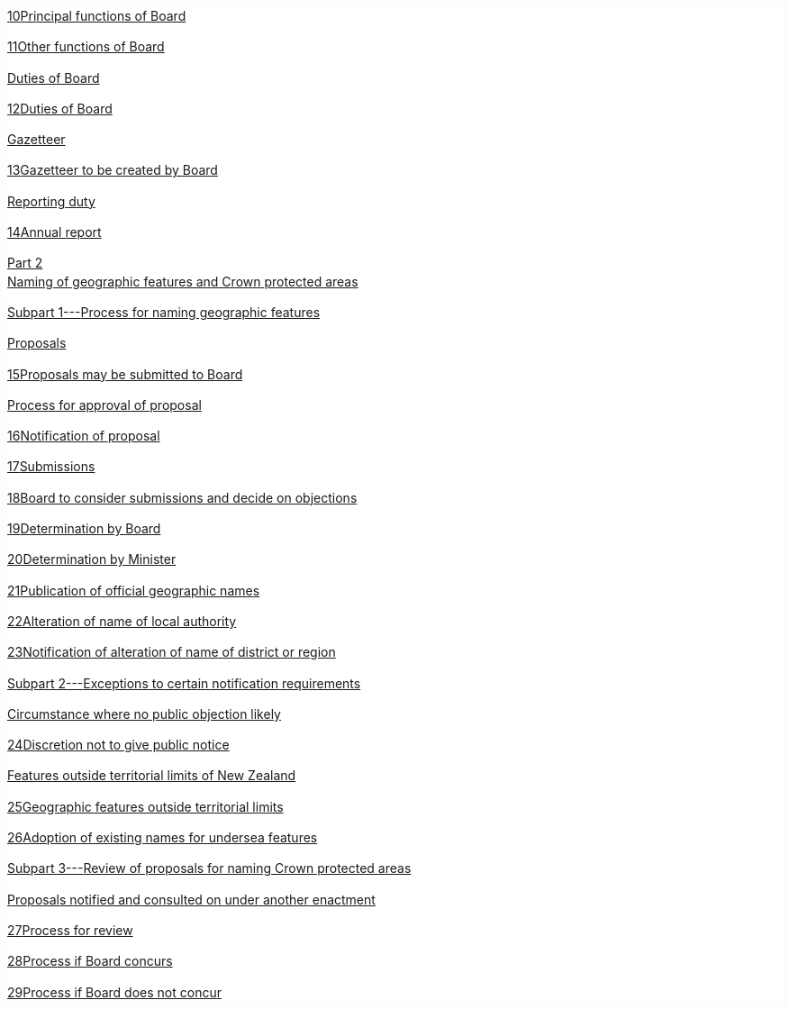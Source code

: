 [10][16][][16][Principal functions of Board][16]

[11][17][][17][Other functions of Board][17]

[Duties of Board][18]

[12][19][][19][Duties of Board][19]

[Gazetteer][20]

[13][21][][21][Gazetteer to be created by Board][21]

[Reporting duty][22]

[14][23][][23][Annual report][23]

[Part 2][24]  
[Naming of geographic features and Crown protected areas][24]

[Subpart 1][25][---][25][Process for naming geographic features][25]

[Proposals][26]

[15][27][][27][Proposals may be submitted to Board][27]

[Process for approval of proposal][28]

[16][29][][29][Notification of proposal][29]

[17][30][][30][Submissions][30]

[18][31][][31][Board to consider submissions and decide on objections][31]

[19][32][][32][Determination by Board][32]

[20][33][][33][Determination by Minister][33]

[21][34][][34][Publication of official geographic names][34]

[22][35][][35][Alteration of name of local authority][35]

[23][36][][36][Notification of alteration of name of district or region][36]

[Subpart 2][37][---][37][Exceptions to certain notification requirements][37]

[Circumstance where no public objection likely][38]

[24][39][][39][Discretion not to give public notice][39]

[Features outside territorial limits of New Zealand][40]

[25][41][][41][Geographic features outside territorial limits][41]

[26][42][][42][Adoption of existing names for undersea features][42]

[Subpart 3][43][---][43][Review of proposals for naming Crown protected areas][43]

[Proposals notified and consulted on under another enactment][44]

[27][45][][45][Process for review][45]

[28][46][][46][Process if Board concurs][46]

[29][47][][47][Process if Board does not concur][47]


[0]: http://www.legislation.govt.nz/act/public/2008/0030/latest/link.aspx?id=DLM2998524
[1]: http://www.legislation.govt.nz/act/public/2008/0030/latest/whole.html#DLM1065415
[2]: http://www.legislation.govt.nz/act/public/2008/0030/latest/whole.html#DLM1244233
[3]: http://www.legislation.govt.nz/act/public/2008/0030/latest/whole.html#DLM1065417
[4]: http://www.legislation.govt.nz/act/public/2008/0030/latest/whole.html#DLM1065418
[5]: http://www.legislation.govt.nz/act/public/2008/0030/latest/whole.html#DLM1065419
[6]: http://www.legislation.govt.nz/act/public/2008/0030/latest/whole.html#DLM1065420
[7]: http://www.legislation.govt.nz/act/public/2008/0030/latest/whole.html#DLM1065469
[8]: http://www.legislation.govt.nz/act/public/2008/0030/latest/whole.html#DLM1065470
[9]: http://www.legislation.govt.nz/act/public/2008/0030/latest/whole.html#DLM1065471
[10]: http://www.legislation.govt.nz/act/public/2008/0030/latest/whole.html#DLM1065472
[11]: http://www.legislation.govt.nz/act/public/2008/0030/latest/whole.html#DLM1065473
[12]: http://www.legislation.govt.nz/act/public/2008/0030/latest/whole.html#DLM1065474
[13]: http://www.legislation.govt.nz/act/public/2008/0030/latest/whole.html#DLM1065475
[14]: http://www.legislation.govt.nz/act/public/2008/0030/latest/whole.html#DLM1065476
[15]: http://www.legislation.govt.nz/act/public/2008/0030/latest/whole.html#DLM1065477
[16]: http://www.legislation.govt.nz/act/public/2008/0030/latest/whole.html#DLM1065478
[17]: http://www.legislation.govt.nz/act/public/2008/0030/latest/whole.html#DLM1065479
[18]: http://www.legislation.govt.nz/act/public/2008/0030/latest/whole.html#DLM1065480
[19]: http://www.legislation.govt.nz/act/public/2008/0030/latest/whole.html#DLM1065481
[20]: http://www.legislation.govt.nz/act/public/2008/0030/latest/whole.html#DLM1065482
[21]: http://www.legislation.govt.nz/act/public/2008/0030/latest/whole.html#DLM1065483
[22]: http://www.legislation.govt.nz/act/public/2008/0030/latest/whole.html#DLM1065484
[23]: http://www.legislation.govt.nz/act/public/2008/0030/latest/whole.html#DLM1065485
[24]: http://www.legislation.govt.nz/act/public/2008/0030/latest/whole.html#DLM1065486
[25]: http://www.legislation.govt.nz/act/public/2008/0030/latest/whole.html#DLM1065487
[26]: http://www.legislation.govt.nz/act/public/2008/0030/latest/whole.html#DLM1065488
[27]: http://www.legislation.govt.nz/act/public/2008/0030/latest/whole.html#DLM1065489
[28]: http://www.legislation.govt.nz/act/public/2008/0030/latest/whole.html#DLM1065491
[29]: http://www.legislation.govt.nz/act/public/2008/0030/latest/whole.html#DLM1065492
[30]: http://www.legislation.govt.nz/act/public/2008/0030/latest/whole.html#DLM1065493
[31]: http://www.legislation.govt.nz/act/public/2008/0030/latest/whole.html#DLM1065494
[32]: http://www.legislation.govt.nz/act/public/2008/0030/latest/whole.html#DLM1065495
[33]: http://www.legislation.govt.nz/act/public/2008/0030/latest/whole.html#DLM1065496
[34]: http://www.legislation.govt.nz/act/public/2008/0030/latest/whole.html#DLM1065497
[35]: http://www.legislation.govt.nz/act/public/2008/0030/latest/whole.html#DLM1065498
[36]: http://www.legislation.govt.nz/act/public/2008/0030/latest/whole.html#DLM1065499
[37]: http://www.legislation.govt.nz/act/public/2008/0030/latest/whole.html#DLM1065500
[38]: http://www.legislation.govt.nz/act/public/2008/0030/latest/whole.html#DLM1065501
[39]: http://www.legislation.govt.nz/act/public/2008/0030/latest/whole.html#DLM1065502
[40]: http://www.legislation.govt.nz/act/public/2008/0030/latest/whole.html#DLM1065503
[41]: http://www.legislation.govt.nz/act/public/2008/0030/latest/whole.html#DLM1065504
[42]: http://www.legislation.govt.nz/act/public/2008/0030/latest/whole.html#DLM1065505
[43]: http://www.legislation.govt.nz/act/public/2008/0030/latest/whole.html#DLM1065506
[44]: http://www.legislation.govt.nz/act/public/2008/0030/latest/whole.html#DLM1065507
[45]: http://www.legislation.govt.nz/act/public/2008/0030/latest/whole.html#DLM1065508
[46]: http://www.legislation.govt.nz/act/public/2008/0030/latest/whole.html#DLM1065509
[47]: http://www.legislation.govt.nz/act/public/2008/0030/latest/whole.html#DLM1065510
[48]: http://www.legislation.govt.nz/act/public/2008/0030/latest/whole.html#DLM1065511
[49]: http://www.legislation.govt.nz/act/public/2008/0030/latest/whole.html#DLM1065512
[50]: http://www.legislation.govt.nz/act/public/2008/0030/latest/whole.html#DLM1065513
[51]: http://www.legislation.govt.nz/act/public/2008/0030/latest/whole.html#DLM1065514
[52]: http://www.legislation.govt.nz/act/public/2008/0030/latest/whole.html#DLM4997520
[53]: http://www.legislation.govt.nz/act/public/2008/0030/latest/whole.html#DLM4997521
[54]: http://www.legislation.govt.nz/act/public/2008/0030/latest/whole.html#DLM1065515
[55]: http://www.legislation.govt.nz/act/public/2008/0030/latest/whole.html#DLM1065516
[56]: http://www.legislation.govt.nz/act/public/2008/0030/latest/whole.html#DLM1065517
[57]: http://www.legislation.govt.nz/act/public/2008/0030/latest/whole.html#DLM1065518
[58]: http://www.legislation.govt.nz/act/public/2008/0030/latest/whole.html#DLM1065519
[59]: http://www.legislation.govt.nz/act/public/2008/0030/latest/whole.html#DLM1065520
[60]: http://www.legislation.govt.nz/act/public/2008/0030/latest/whole.html#DLM1065521
[61]: http://www.legislation.govt.nz/act/public/2008/0030/latest/whole.html#DLM1065522
[62]: http://www.legislation.govt.nz/act/public/2008/0030/latest/whole.html#DLM1065523
[63]: http://www.legislation.govt.nz/act/public/2008/0030/latest/whole.html#DLM1065524
[64]: http://www.legislation.govt.nz/act/public/2008/0030/latest/whole.html#DLM1065525
[65]: http://www.legislation.govt.nz/act/public/2008/0030/latest/whole.html#DLM1065526
[66]: http://www.legislation.govt.nz/act/public/2008/0030/latest/whole.html#DLM1065527
[67]: http://www.legislation.govt.nz/act/public/2008/0030/latest/whole.html#DLM1065543
[68]: http://www.legislation.govt.nz/act/public/2008/0030/latest/link.aspx?id=DLM1595900
[69]: http://www.legislation.govt.nz/act/public/2008/0030/latest/link.aspx?id=DLM2184808
[70]: http://www.legislation.govt.nz/act/public/2008/0030/latest/link.aspx?id=DLM240104
[71]: http://www.legislation.govt.nz/act/public/2008/0030/latest/link.aspx?id=DLM325200
[72]: http://www.legislation.govt.nz/act/public/2008/0030/latest/link.aspx?id=DLM103609
[73]: http://www.legislation.govt.nz/act/public/2008/0030/latest/link.aspx?id=DLM104681
[74]: http://www.legislation.govt.nz/act/public/2008/0030/latest/link.aspx?id=DLM444490
[75]: http://www.legislation.govt.nz/act/public/2008/0030/latest/link.aspx?id=DLM397843
[76]: http://www.legislation.govt.nz/act/public/2008/0030/latest/link.aspx?id=DLM36968
[77]: http://www.legislation.govt.nz/act/public/2008/0030/latest/link.aspx?id=DLM170881
[78]: http://www.legislation.govt.nz/act/public/2008/0030/latest/link.aspx?id=DLM191969
[79]: http://www.legislation.govt.nz/act/public/2008/0030/latest/link.aspx?id=DLM345537
[80]: http://www.legislation.govt.nz/act/public/2008/0030/latest/link.aspx?id=DLM93310
[81]: http://www.legislation.govt.nz/act/public/2008/0030/latest/link.aspx?id=DLM4990731
[82]: http://www.legislation.govt.nz/act/public/2008/0030/latest/whole.html#DLM1065529
[83]: http://www.legislation.govt.nz/act/public/2008/0030/latest/link.aspx?id=DLM240128
[84]: http://www.legislation.govt.nz/act/public/2008/0030/latest/link.aspx?id=DLM351644
[85]: http://www.legislation.govt.nz/act/public/2008/0030/latest/link.aspx?id=DLM342795
[86]: http://www.legislation.govt.nz/act/public/2008/0030/latest/link.aspx?id=DLM240143
[87]: http://www.legislation.govt.nz/act/public/2008/0030/latest/link.aspx?id=DLM174084
[88]: http://www.legislation.govt.nz/act/public/2008/0030/latest/link.aspx?id=DLM240141
[89]: http://www.legislation.govt.nz/act/public/2008/0030/latest/link.aspx?id=DLM240146
[90]: http://www.legislation.govt.nz/act/public/2008/0030/latest/link.aspx?id=DLM162468
[91]: http://www.legislation.govt.nz/act/public/2008/0030/latest/link.aspx?id=DLM5328665
[92]: http://www.legislation.govt.nz/act/public/2008/0030/latest/link.aspx?id=DLM240152
[93]: http://www.legislation.govt.nz/act/public/2008/0030/latest/link.aspx?id=DLM240154
[94]: http://www.legislation.govt.nz/act/public/2008/0030/latest/link.aspx?id=DLM240156
[95]: http://www.legislation.govt.nz/act/public/2008/0030/latest/link.aspx?id=DLM240157
[96]: http://www.legislation.govt.nz/act/public/2008/0030/latest/link.aspx?id=DLM174258
[97]: http://www.legislation.govt.nz/act/public/2008/0030/latest/link.aspx?id=DLM4990736
[98]: http://www.legislation.govt.nz/act/public/2008/0030/latest/link.aspx?id=DLM240162
[99]: http://www.legislation.govt.nz/act/public/2008/0030/latest/link.aspx?id=DLM4990739
[100]: http://www.legislation.govt.nz/act/public/2008/0030/latest/link.aspx?id=DLM240160
[101]: http://www.legislation.govt.nz/act/public/2008/0030/latest/link.aspx?id=DLM240161
[102]: http://www.legislation.govt.nz/act/public/2008/0030/latest/link.aspx?id=DLM117232
[103]: http://www.legislation.govt.nz/act/public/2008/0030/latest/link.aspx?id=DLM240132
[104]: http://www.legislation.govt.nz/act/public/2008/0030/latest/link.aspx?id=DLM240138
[105]: http://www.legislation.govt.nz/act/public/2008/0030/latest/whole.html#DLM1065533
[106]: http://www.legislation.govt.nz/act/public/2008/0030/latest/link.aspx?id=DLM240134
[107]: http://www.legislation.govt.nz/act/public/2008/0030/latest/whole.html#DLM1065537
[108]: http://www.legislation.govt.nz/act/public/2008/0030/latest/link.aspx?id=DLM240136
[109]: http://www.legislation.govt.nz/act/public/2008/0030/latest/link.aspx?id=DLM104682
[110]: http://www.legislation.govt.nz/act/public/2008/0030/latest/link.aspx?id=DLM398113
[111]: http://www.legislation.govt.nz/act/public/2008/0030/latest/link.aspx?id=DLM37904
[112]: http://www.legislation.govt.nz/act/public/2008/0030/latest/link.aspx?id=DLM430139
[113]: http://www.legislation.govt.nz/act/public/2008/0030/latest/link.aspx?id=DLM65921
[114]: http://www.legislation.govt.nz/act/public/2008/0030/latest/link.aspx?id=DLM431204
[115]: http://www.legislation.govt.nz/act/public/2008/0030/latest/link.aspx?id=DLM444492
[116]: http://www.legislation.govt.nz/act/public/2008/0030/latest/link.aspx?id=DLM444712
[117]: http://www.legislation.govt.nz/act/public/2008/0030/latest/link.aspx?id=DLM2998516
[118]: http://www.legislation.govt.nz/act/public/2008/0030/latest/link.aspx?id=DLM2998515
[119]: http://www.legislation.govt.nz/act/public/2008/0030/latest/link.aspx?id=DLM2998532
[120]: http://www.pco.parliament.govt.nz/editorial-conventions/
[121]: http://www.legislation.govt.nz/act/public/2008/0030/latest/link.aspx?id=DLM4990748